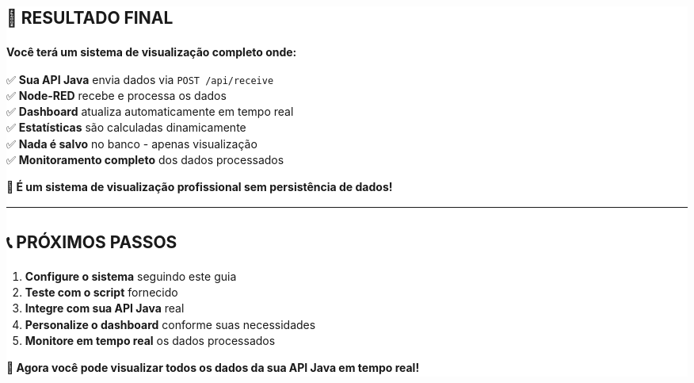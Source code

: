 ## 🎉 **RESULTADO FINAL**

**Você terá um sistema de visualização completo onde:**

✅ **Sua API Java** envia dados via `POST /api/receive`  
✅ **Node-RED** recebe e processa os dados  
✅ **Dashboard** atualiza automaticamente em tempo real  
✅ **Estatísticas** são calculadas dinamicamente  
✅ **Nada é salvo** no banco - apenas visualização  
✅ **Monitoramento completo** dos dados processados  

**🎯 É um sistema de visualização profissional sem persistência de dados!**

---

## 📞 **PRÓXIMOS PASSOS**

1. **Configure o sistema** seguindo este guia
2. **Teste com o script** fornecido
3. **Integre com sua API Java** real
4. **Personalize o dashboard** conforme suas necessidades
5. **Monitore em tempo real** os dados processados

**🚀 Agora você pode visualizar todos os dados da sua API Java em tempo real!**

